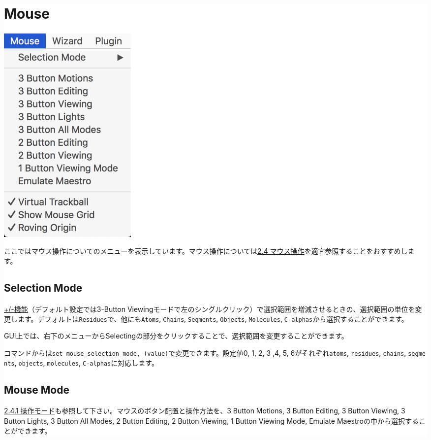 # Mouse

<img src="./image/mouse/mousemenu.png" width="30%">

ここではマウス操作についてのメニューを表示しています。マウス操作については[2.4 マウス操作](../ch02/mouse.md)を適宜参照することをおすすめします。

## Selection Mode
[+/-機能](../ch02/buttonaction.md#選択--)（デフォルト設定では3-Button Viewingモードで左のシングルクリック）で選択範囲を増減させるときの、選択範囲の単位を変更します。デフォルトは`Residues`で、他にも`Atoms`, `Chains`, `Segments`, `Objects`, `Molecules`, `C-alphas`から選択することができます。

GUI上では、右下のメニューからSelectingの部分をクリックすることで、選択範囲を変更することができます。

コマンドからは`set mouse_selection_mode, (value)`で変更できます。設定値0, 1, 2, 3 ,4, 5, 6がそれぞれ`atoms`, `residues`, `chains`, `segments`, `objects`, `molecules`, `C-alphas`に対応します。

## Mouse Mode
[2.4.1 操作モード](../ch02/buttonmode.md)も参照して下さい。マウスのボタン配置と操作方法を、3 Button Motions, 3 Button Editing, 3 Button Viewing, 3 Button Lights, 3 Button All Modes, 2 Button Editing, 2 Button Viewing, 1 Button Viewing Mode, Emulate Maestroの中から選択することができます。
